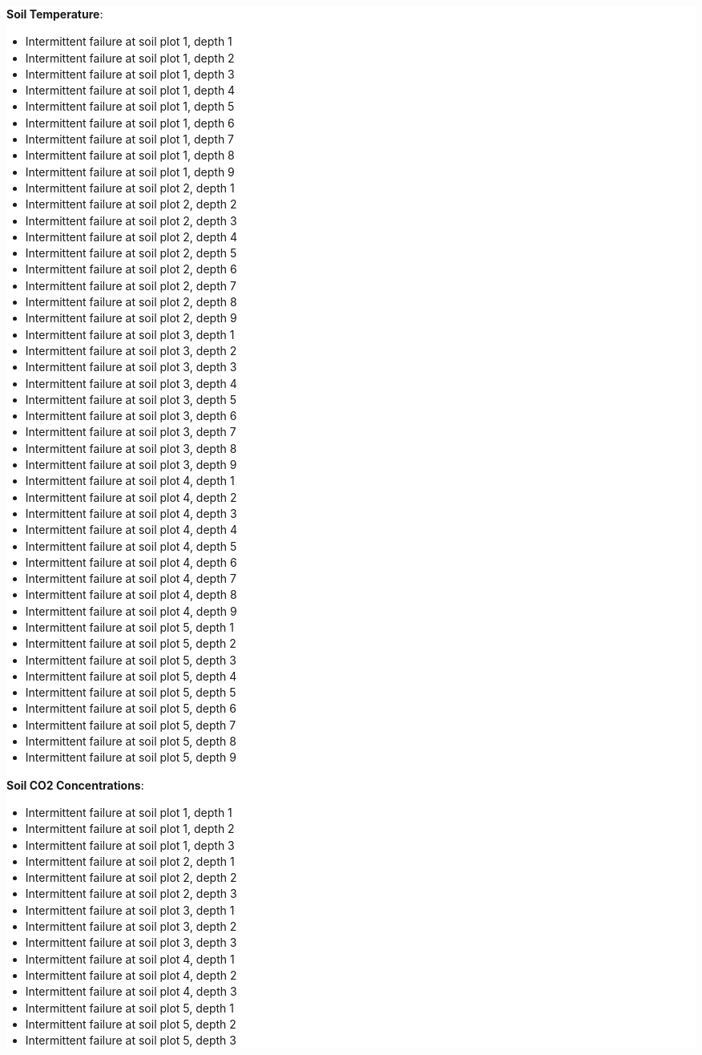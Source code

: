 **Soil Temperature**:
 - Intermittent failure at soil plot 1, depth 1
 - Intermittent failure at soil plot 1, depth 2
 - Intermittent failure at soil plot 1, depth 3
 - Intermittent failure at soil plot 1, depth 4
 - Intermittent failure at soil plot 1, depth 5
 - Intermittent failure at soil plot 1, depth 6
 - Intermittent failure at soil plot 1, depth 7
 - Intermittent failure at soil plot 1, depth 8
 - Intermittent failure at soil plot 1, depth 9
 - Intermittent failure at soil plot 2, depth 1
 - Intermittent failure at soil plot 2, depth 2
 - Intermittent failure at soil plot 2, depth 3
 - Intermittent failure at soil plot 2, depth 4
 - Intermittent failure at soil plot 2, depth 5
 - Intermittent failure at soil plot 2, depth 6
 - Intermittent failure at soil plot 2, depth 7
 - Intermittent failure at soil plot 2, depth 8
 - Intermittent failure at soil plot 2, depth 9
 - Intermittent failure at soil plot 3, depth 1
 - Intermittent failure at soil plot 3, depth 2
 - Intermittent failure at soil plot 3, depth 3
 - Intermittent failure at soil plot 3, depth 4
 - Intermittent failure at soil plot 3, depth 5
 - Intermittent failure at soil plot 3, depth 6
 - Intermittent failure at soil plot 3, depth 7
 - Intermittent failure at soil plot 3, depth 8
 - Intermittent failure at soil plot 3, depth 9
 - Intermittent failure at soil plot 4, depth 1
 - Intermittent failure at soil plot 4, depth 2
 - Intermittent failure at soil plot 4, depth 3
 - Intermittent failure at soil plot 4, depth 4
 - Intermittent failure at soil plot 4, depth 5
 - Intermittent failure at soil plot 4, depth 6
 - Intermittent failure at soil plot 4, depth 7
 - Intermittent failure at soil plot 4, depth 8
 - Intermittent failure at soil plot 4, depth 9
 - Intermittent failure at soil plot 5, depth 1
 - Intermittent failure at soil plot 5, depth 2
 - Intermittent failure at soil plot 5, depth 3
 - Intermittent failure at soil plot 5, depth 4
 - Intermittent failure at soil plot 5, depth 5
 - Intermittent failure at soil plot 5, depth 6
 - Intermittent failure at soil plot 5, depth 7
 - Intermittent failure at soil plot 5, depth 8
 - Intermittent failure at soil plot 5, depth 9

**Soil CO2 Concentrations**:
 - Intermittent failure at soil plot 1, depth 1
 - Intermittent failure at soil plot 1, depth 2
 - Intermittent failure at soil plot 1, depth 3
 - Intermittent failure at soil plot 2, depth 1
 - Intermittent failure at soil plot 2, depth 2
 - Intermittent failure at soil plot 2, depth 3
 - Intermittent failure at soil plot 3, depth 1
 - Intermittent failure at soil plot 3, depth 2
 - Intermittent failure at soil plot 3, depth 3
 - Intermittent failure at soil plot 4, depth 1
 - Intermittent failure at soil plot 4, depth 2
 - Intermittent failure at soil plot 4, depth 3
 - Intermittent failure at soil plot 5, depth 1
 - Intermittent failure at soil plot 5, depth 2
 - Intermittent failure at soil plot 5, depth 3
